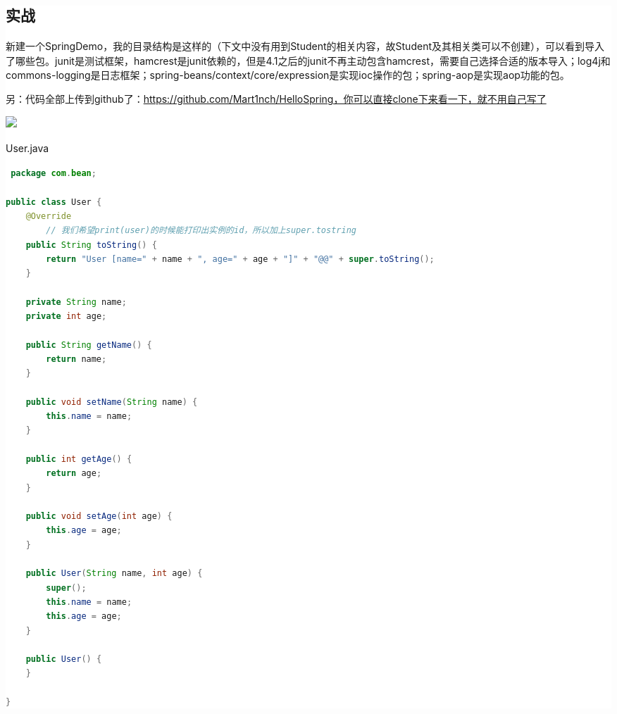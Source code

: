 ## 实战

新建一个SpringDemo，我的目录结构是这样的（下文中没有用到Student的相关内容，故Student及其相关类可以不创建），可以看到导入了哪些包。junit是测试框架，hamcrest是junit依赖的，但是4.1之后的junit不再主动包含hamcrest，需要自己选择合适的版本导入；log4j和commons-logging是日志框架；spring-beans/context/core/expression是实现ioc操作的包；spring-aop是实现aop功能的包。


另：代码全部上传到github了：https://github.com/Mart1nch/HelloSpring，你可以直接clone下来看一下，就不用自己写了


![](http://www.itmind.net/assets/images/2019/spring/springbasic_1.jpg)

 User.java
 
``` java
 package com.bean;

public class User {
	@Override
        // 我们希望print(user)的时候能打印出实例的id，所以加上super.tostring
	public String toString() {
		return "User [name=" + name + ", age=" + age + "]" + "@@" + super.toString();
	}

	private String name;
	private int age;

	public String getName() {
		return name;
	}

	public void setName(String name) {
		this.name = name;
	}

	public int getAge() {
		return age;
	}

	public void setAge(int age) {
		this.age = age;
	}

	public User(String name, int age) {
		super();
		this.name = name;
		this.age = age;
	}

	public User() {
	}

}
```
 
